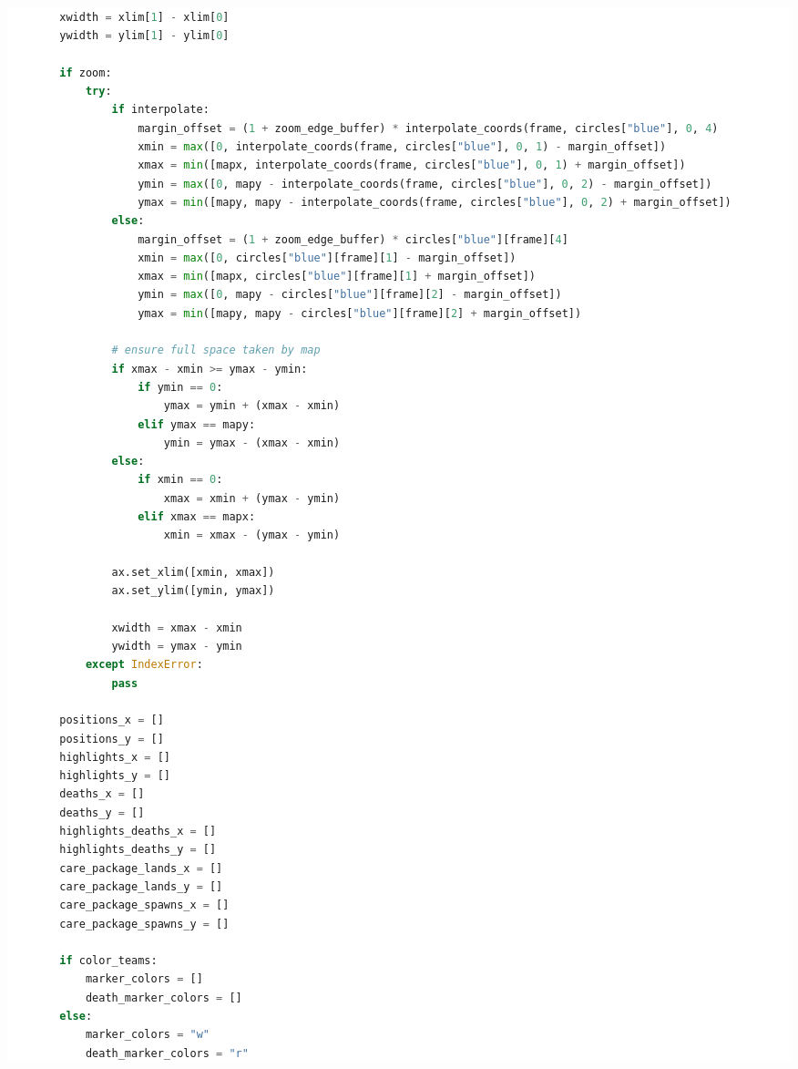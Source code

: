 ```python
        xwidth = xlim[1] - xlim[0]
        ywidth = ylim[1] - ylim[0]

        if zoom:
            try:
                if interpolate:
                    margin_offset = (1 + zoom_edge_buffer) * interpolate_coords(frame, circles["blue"], 0, 4)
                    xmin = max([0, interpolate_coords(frame, circles["blue"], 0, 1) - margin_offset])
                    xmax = min([mapx, interpolate_coords(frame, circles["blue"], 0, 1) + margin_offset])
                    ymin = max([0, mapy - interpolate_coords(frame, circles["blue"], 0, 2) - margin_offset])
                    ymax = min([mapy, mapy - interpolate_coords(frame, circles["blue"], 0, 2) + margin_offset])
                else:
                    margin_offset = (1 + zoom_edge_buffer) * circles["blue"][frame][4]
                    xmin = max([0, circles["blue"][frame][1] - margin_offset])
                    xmax = min([mapx, circles["blue"][frame][1] + margin_offset])
                    ymin = max([0, mapy - circles["blue"][frame][2] - margin_offset])
                    ymax = min([mapy, mapy - circles["blue"][frame][2] + margin_offset])

                # ensure full space taken by map
                if xmax - xmin >= ymax - ymin:
                    if ymin == 0:
                        ymax = ymin + (xmax - xmin)
                    elif ymax == mapy:
                        ymin = ymax - (xmax - xmin)
                else:
                    if xmin == 0:
                        xmax = xmin + (ymax - ymin)
                    elif xmax == mapx:
                        xmin = xmax - (ymax - ymin)

                ax.set_xlim([xmin, xmax])
                ax.set_ylim([ymin, ymax])

                xwidth = xmax - xmin
                ywidth = ymax - ymin
            except IndexError:
                pass

        positions_x = []
        positions_y = []
        highlights_x = []
        highlights_y = []
        deaths_x = []
        deaths_y = []
        highlights_deaths_x = []
        highlights_deaths_y = []
        care_package_lands_x = []
        care_package_lands_y = []
        care_package_spawns_x = []
        care_package_spawns_y = []

        if color_teams:
            marker_colors = []
            death_marker_colors = []
        else:
            marker_colors = "w"
            death_marker_colors = "r"

```